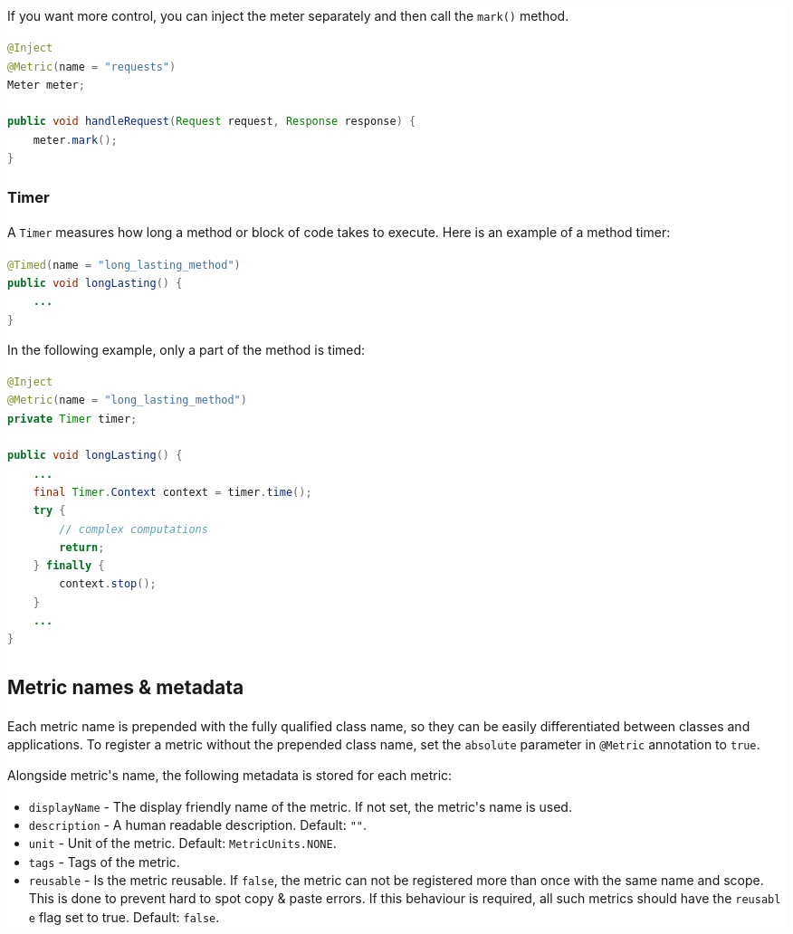 If you want more control, you can inject the meter separately and then call the `mark()` method.

```java
@Inject
@Metric(name = "requests")
Meter meter;

public void handleRequest(Request request, Response response) {
    meter.mark();
}
```

### Timer

A `Timer` measures how long a method or block of code takes to execute. Here is an example of a method timer:

```java
@Timed(name = "long_lasting_method")
public void longLasting() {
    ...
}
```

In the following example, only a part of the method is timed:

```java
@Inject
@Metric(name = "long_lasting_method")
private Timer timer;

public void longLasting() {
    ...
    final Timer.Context context = timer.time();
    try {
        // complex computations
        return;
    } finally {
        context.stop();
    }
    ...
}
```

## Metric names & metadata

Each metric name is prepended with the fully qualified class name, so they can be easily differentiated between classes
and applications. To register a metric without the prepended class name, set the `absolute` parameter in `@Metric`
annotation to `true`.

Alongside metric's name, the following metadata is stored for each metric:
- `displayName` - The display friendly name of the metric. If not set, the metric's name is used.
- `description` - A human readable description. Default: `""`.
- `unit` - Unit of the metric. Default: `MetricUnits.NONE`.
- `tags` - Tags of the metric.
- `reusable` - Is the metric reusable. If `false`, the metric can not be registered more than once with the same name
  and scope. This is done to prevent hard to spot copy & paste errors. If this behaviour is required, all such metrics
  should have the `reusable` flag set to true. Default: `false`.
